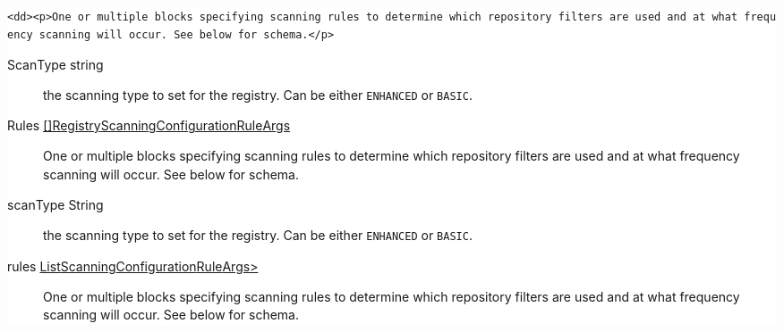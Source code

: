     <dd><p>One or multiple blocks specifying scanning rules to determine which repository filters are used and at what frequency scanning will occur. See below for schema.</p>
</dd></dl>
</pulumi-choosable>
</div>

<div>
<pulumi-choosable type="language" values="go">
<dl class="resources-properties"><dt class="property-required"
            title="Required">
        <span id="scantype_go">
<a data-swiftype-name="resource-property" data-swiftype-type="text" href="#scantype_go" style="color: inherit; text-decoration: inherit;">Scan<wbr>Type</a>
</span>
        <span class="property-indicator"></span>
        <span class="property-type">string</span>
    </dt>
    <dd><p>the scanning type to set for the registry. Can be either <code>ENHANCED</code> or <code>BASIC</code>.</p>
</dd><dt class="property-optional"
            title="Optional">
        <span id="rules_go">
<a data-swiftype-name="resource-property" data-swiftype-type="text" href="#rules_go" style="color: inherit; text-decoration: inherit;">Rules</a>
</span>
        <span class="property-indicator"></span>
        <span class="property-type"><a href="#registryscanningconfigurationrule">[]Registry<wbr>Scanning<wbr>Configuration<wbr>Rule<wbr>Args</a></span>
    </dt>
    <dd><p>One or multiple blocks specifying scanning rules to determine which repository filters are used and at what frequency scanning will occur. See below for schema.</p>
</dd></dl>
</pulumi-choosable>
</div>

<div>
<pulumi-choosable type="language" values="java">
<dl class="resources-properties"><dt class="property-required"
            title="Required">
        <span id="scantype_java">
<a data-swiftype-name="resource-property" data-swiftype-type="text" href="#scantype_java" style="color: inherit; text-decoration: inherit;">scan<wbr>Type</a>
</span>
        <span class="property-indicator"></span>
        <span class="property-type">String</span>
    </dt>
    <dd><p>the scanning type to set for the registry. Can be either <code>ENHANCED</code> or <code>BASIC</code>.</p>
</dd><dt class="property-optional"
            title="Optional">
        <span id="rules_java">
<a data-swiftype-name="resource-property" data-swiftype-type="text" href="#rules_java" style="color: inherit; text-decoration: inherit;">rules</a>
</span>
        <span class="property-indicator"></span>
        <span class="property-type"><a href="#registryscanningconfigurationrule">List<Registry<wbr>Scanning<wbr>Configuration<wbr>Rule<wbr>Args></a></span>
    </dt>
    <dd><p>One or multiple blocks specifying scanning rules to determine which repository filters are used and at what frequency scanning will occur. See below for schema.</p>
</dd></dl>
</pulumi-choosable>
</div>
